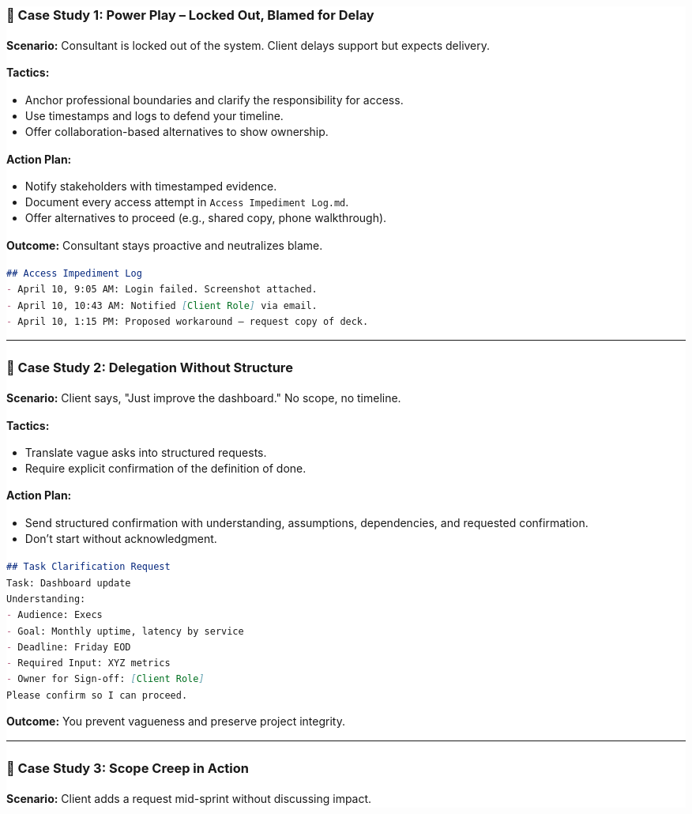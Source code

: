 ### 🧊 Case Study 1: Power Play – Locked Out, Blamed for Delay
**Scenario:** Consultant is locked out of the system. Client delays support but expects delivery.

**Tactics:**
- Anchor professional boundaries and clarify the responsibility for access.
- Use timestamps and logs to defend your timeline.
- Offer collaboration-based alternatives to show ownership.

**Action Plan:**
- Notify stakeholders with timestamped evidence.
- Document every access attempt in `Access Impediment Log.md`.
- Offer alternatives to proceed (e.g., shared copy, phone walkthrough).

**Outcome:** Consultant stays proactive and neutralizes blame.

```md
## Access Impediment Log
- April 10, 9:05 AM: Login failed. Screenshot attached.
- April 10, 10:43 AM: Notified [Client Role] via email.
- April 10, 1:15 PM: Proposed workaround — request copy of deck.
```

---

### 📝 Case Study 2: Delegation Without Structure
**Scenario:** Client says, "Just improve the dashboard." No scope, no timeline.

**Tactics:**
- Translate vague asks into structured requests.
- Require explicit confirmation of the definition of done.

**Action Plan:**
- Send structured confirmation with understanding, assumptions, dependencies, and requested confirmation.
- Don’t start without acknowledgment.

```md
## Task Clarification Request
Task: Dashboard update
Understanding:
- Audience: Execs
- Goal: Monthly uptime, latency by service
- Deadline: Friday EOD
- Required Input: XYZ metrics
- Owner for Sign-off: [Client Role]
Please confirm so I can proceed.
```

**Outcome:** You prevent vagueness and preserve project integrity.

---

### 🔄 Case Study 3: Scope Creep in Action
**Scenario:** Client adds a request mid-sprint without discussing impact.
